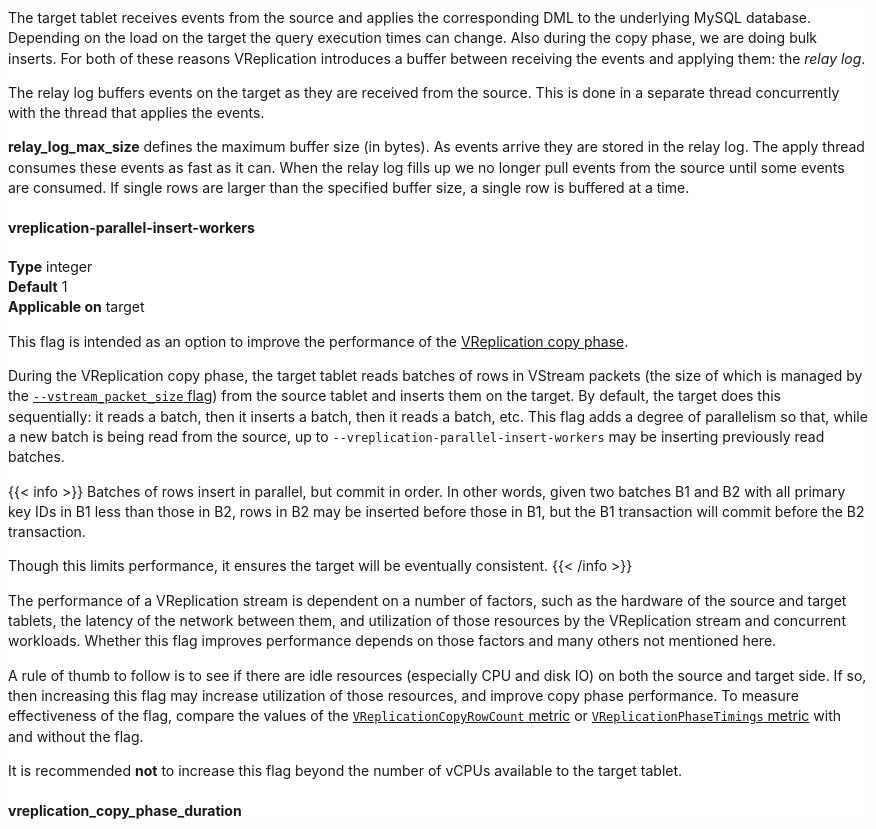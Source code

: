 The target tablet receives events from the source and applies the corresponding DML to the underlying MySQL database. Depending on the load on the target the query execution times can change. Also during the copy
phase, we are doing bulk inserts. For both of these reasons VReplication introduces a buffer between receiving the events and applying them: the _relay log_.

The relay log buffers events on the target as they are received from the source. This is done in a separate thread concurrently with the thread that applies the events.

**relay_log_max_size** defines the maximum buffer size (in bytes). As events arrive they are stored in the relay log. The apply thread consumes these events as fast as it can. When the relay log fills up we no longer pull
events from the source until some events are consumed. If single rows are larger than the specified buffer size, a single row is buffered at a time.

#### vreplication-parallel-insert-workers

**Type** integer\
**Default** 1\
**Applicable on** target

This flag is intended as an option to improve the performance of the [VReplication copy phase](https://vitess.io/docs/design-docs/vreplication/life-of-a-stream/#copy).

During the VReplication copy phase, the target tablet reads batches of rows in VStream packets (the size of which is managed by the [`--vstream_packet_size` flag](#vstream_packet_size)) from the source tablet and inserts them on the target. By default, the target does this sequentially: it reads a batch, then it inserts a batch, then it reads a batch, etc. This flag adds a degree of parallelism so that, while a new batch is being read from the source, up to `--vreplication-parallel-insert-workers` may be inserting previously read batches.

{{< info >}}
Batches of rows insert in parallel, but commit in order. In other words, given two batches B1 and B2 with all primary key IDs in B1 less than those in B2, rows in B2 may be inserted before those in B1, but the B1 transaction will commit before the B2 transaction.

Though this limits performance, it ensures the target will be eventually consistent.
{{< /info >}}

The performance of a VReplication stream is dependent on a number of factors, such as the hardware of the source and target tablets, the latency of the network between them, and utilization of those resources by the VReplication stream and concurrent workloads. Whether this flag improves performance depends on those factors and many others not mentioned here.

A rule of thumb to follow is to see if there are idle resources (especially CPU and disk IO) on both the source and target side. If so, then increasing this flag may increase utilization of those resources, and improve copy phase performance. To measure effectiveness of the flag, compare the values of the [`VReplicationCopyRowCount` metric](../metrics/#vreplicationcopyrowcount-vreplicationcopyrowcounttotal) or [`VReplicationPhaseTimings` metric](../metrics/#vreplicationphasetimings-vreplicationphasetimingscounts-vreplicationphasetimingstotal) with and without the flag.

It is recommended **not** to increase this flag beyond the number of vCPUs available to the target tablet.

#### vreplication_copy_phase_duration
